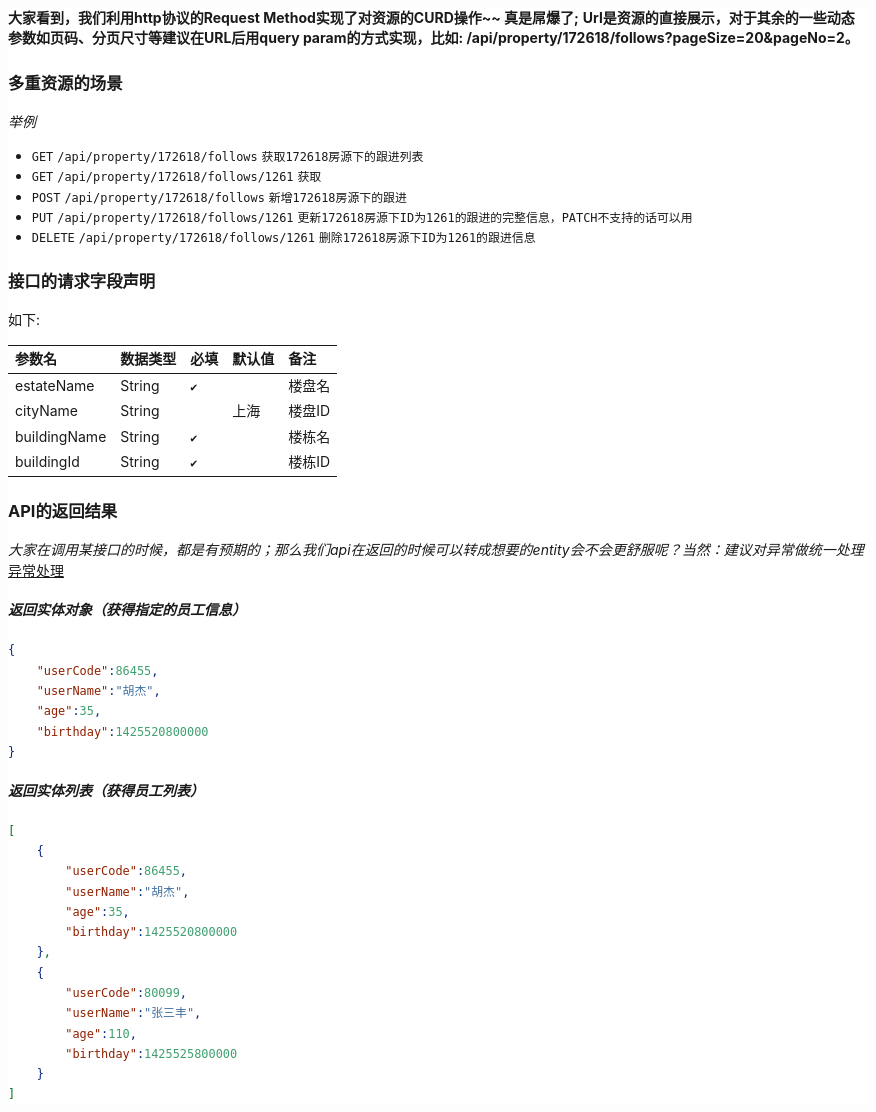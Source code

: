 **大家看到，我们利用http协议的Request Method实现了对资源的CURD操作~~ 真是屌爆了;**
**Url是资源的直接展示，对于其余的一些动态参数如页码、分页尺寸等建议在URL后用query param的方式实现，比如: /api/property/172618/follows?pageSize=20&pageNo=2。**  

### 多重资源的场景

*举例*

- `GET` `/api/property/172618/follows`         `获取172618房源下的跟进列表`
- `GET` `/api/property/172618/follows/1261`   `获取`
- `POST` `/api/property/172618/follows`       `新增172618房源下的跟进`
- `PUT`  `/api/property/172618/follows/1261` `更新172618房源下ID为1261的跟进的完整信息，PATCH不支持的话可以用`
- `DELETE` `/api/property/172618/follows/1261` `删除172618房源下ID为1261的跟进信息`

### 接口的请求字段声明
如下:

| 参数名|数据类型|必填|默认值|备注
| :-------- | :--------| :------ |:------ |:------ |
|estateName|String|`✔`||楼盘名
|cityName|String||上海|楼盘ID
|buildingName|String|`✔`||楼栋名
|buildingId|String|`✔`||楼栋ID


### API的返回结果

*大家在调用某接口的时候，都是有预期的；那么我们api在返回的时候可以转成想要的entity会不会更舒服呢？当然：建议对异常做统一处理*  [异常处理](#errorHandler)

#### *返回实体对象（获得指定的员工信息）*
```json
{
    "userCode":86455,
    "userName":"胡杰",
    "age":35,
    "birthday":1425520800000
}
```

#### *返回实体列表（获得员工列表）*
```json
[
    {
        "userCode":86455,
        "userName":"胡杰",
        "age":35,
        "birthday":1425520800000
    },
    {
        "userCode":80099,
        "userName":"张三丰",
        "age":110,
        "birthday":1425525800000
    }
]
```
